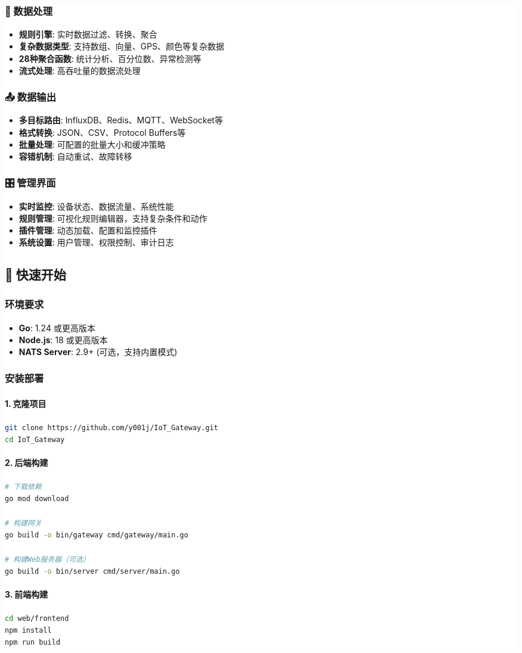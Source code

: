 ### 🔄 数据处理
- **规则引擎**: 实时数据过滤、转换、聚合
- **复杂数据类型**: 支持数组、向量、GPS、颜色等复杂数据
- **28种聚合函数**: 统计分析、百分位数、异常检测等
- **流式处理**: 高吞吐量的数据流处理

### 📤 数据输出
- **多目标路由**: InfluxDB、Redis、MQTT、WebSocket等
- **格式转换**: JSON、CSV、Protocol Buffers等
- **批量处理**: 可配置的批量大小和缓冲策略
- **容错机制**: 自动重试、故障转移

### 🎛️ 管理界面
- **实时监控**: 设备状态、数据流量、系统性能
- **规则管理**: 可视化规则编辑器，支持复杂条件和动作
- **插件管理**: 动态加载、配置和监控插件
- **系统设置**: 用户管理、权限控制、审计日志

## 🚀 快速开始

### 环境要求

- **Go**: 1.24 或更高版本
- **Node.js**: 18 或更高版本
- **NATS Server**: 2.9+ (可选，支持内置模式)

### 安装部署

#### 1. 克隆项目
```bash
git clone https://github.com/y001j/IoT_Gateway.git
cd IoT_Gateway
```

#### 2. 后端构建
```bash
# 下载依赖
go mod download

# 构建网关
go build -o bin/gateway cmd/gateway/main.go

# 构建Web服务器（可选）
go build -o bin/server cmd/server/main.go
```

#### 3. 前端构建
```bash
cd web/frontend
npm install
npm run build
```
